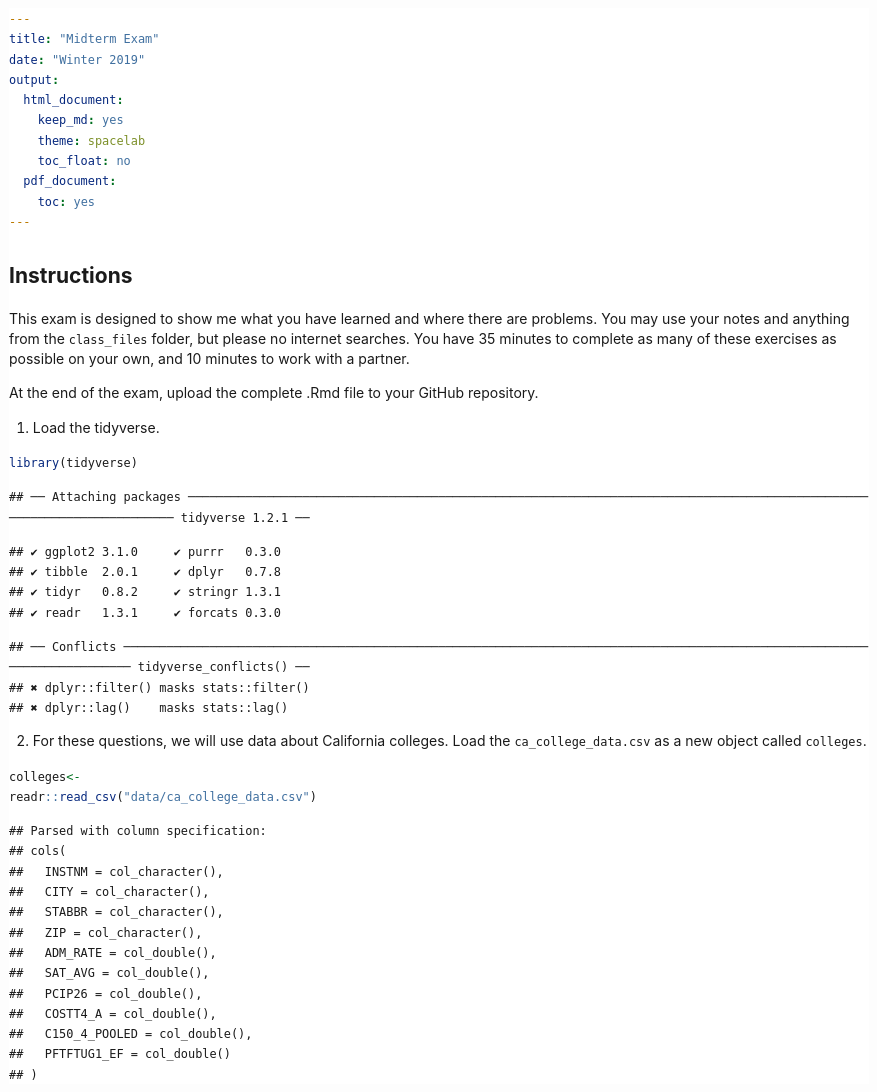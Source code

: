 ```yaml
---
title: "Midterm Exam"
date: "Winter 2019"
output:
  html_document:
    keep_md: yes
    theme: spacelab
    toc_float: no
  pdf_document:
    toc: yes
---
```


## Instructions
This exam is designed to show me what you have learned and where there are problems. You may use your notes and anything from the `class_files` folder, but please no internet searches. You have 35 minutes to complete as many of these exercises as possible on your own, and 10 minutes to work with a partner.  

At the end of the exam, upload the complete .Rmd file to your GitHub repository.  

1. Load the tidyverse.

```r
library(tidyverse)
```

```
## ── Attaching packages ────────────────────────────────────────────────────────────────────────────────────────────────────────────────────── tidyverse 1.2.1 ──
```

```
## ✔ ggplot2 3.1.0     ✔ purrr   0.3.0
## ✔ tibble  2.0.1     ✔ dplyr   0.7.8
## ✔ tidyr   0.8.2     ✔ stringr 1.3.1
## ✔ readr   1.3.1     ✔ forcats 0.3.0
```

```
## ── Conflicts ───────────────────────────────────────────────────────────────────────────────────────────────────────────────────────── tidyverse_conflicts() ──
## ✖ dplyr::filter() masks stats::filter()
## ✖ dplyr::lag()    masks stats::lag()
```

2. For these questions, we will use data about California colleges. Load the `ca_college_data.csv` as a new object called `colleges`.

```r
colleges<-
readr::read_csv("data/ca_college_data.csv")
```

```
## Parsed with column specification:
## cols(
##   INSTNM = col_character(),
##   CITY = col_character(),
##   STABBR = col_character(),
##   ZIP = col_character(),
##   ADM_RATE = col_double(),
##   SAT_AVG = col_double(),
##   PCIP26 = col_double(),
##   COSTT4_A = col_double(),
##   C150_4_POOLED = col_double(),
##   PFTFTUG1_EF = col_double()
## )
```